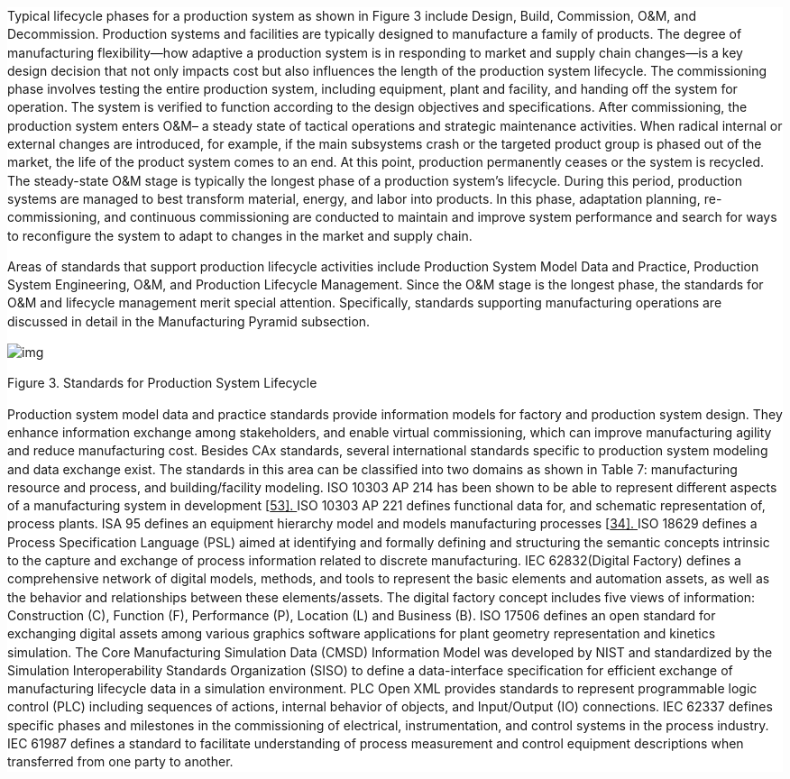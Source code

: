Typical lifecycle phases for a production system as shown in Figure 3 include Design, Build, Commission, O&M, and Decommission. Production systems and facilities are typically designed to manufacture a family of products. The degree of manufacturing flexibility—how adaptive a production system is in responding to market and supply chain changes—is a key design decision that not only impacts cost but also influences the length of the production system lifecycle. The commissioning phase involves testing the entire production system, including equipment, plant and facility, and handing off the system for operation. The system is verified to function according to the design objectives and specifications. After commissioning, the production system enters O&M– a steady state of tactical operations and strategic maintenance activities. When radical internal or external changes are introduced, for example, if the main subsystems crash or the targeted product group is phased out of the market, the life of the product system comes to an end. At this point, production permanently ceases or the system is recycled. The steady-state O&M stage is typically the longest phase of a production system’s lifecycle. During this period, production systems are managed to best transform material, energy, and labor into products. In this phase, adaptation planning, re-commissioning, and continuous commissioning are conducted to maintain and improve system performance and search for ways to reconfigure the system to adapt to changes in the market and supply chain.

Areas of standards that support production lifecycle activities include Production System Model Data and Practice, Production System Engineering, O&M, and Production Lifecycle Management. Since the O&M stage is the longest phase, the standards for O&M and lifecycle management merit special attention. Specifically, standards supporting manufacturing operations are discussed in detail in the Manufacturing Pyramid subsection.

![img](3)

Figure 3. Standards for Production System Lifecycle

Production system model data and practice standards provide information models for factory and production system design. They enhance information exchange among stakeholders, and enable virtual commissioning, which can improve manufacturing agility and reduce manufacturing cost. Besides CAx standards, several international standards specific to production system modeling and data exchange exist. The standards in this area can be classified into two domains as shown in Table 7: manufacturing resource and process, and building/facility modeling. ISO 10303 AP 214 has been shown to be able to represent different aspects of a manufacturing system in development [[53\]. ](https://docs.google.com/document/d/15kgSrM1Z_KNLrK0LTvAyzVzxpOlqI8dR/edit#heading=h.41mghml)ISO 10303 AP 221 defines functional data for, and schematic representation of, process plants. ISA 95 defines an equipment hierarchy model and models manufacturing processes [[34\]. ](https://docs.google.com/document/d/15kgSrM1Z_KNLrK0LTvAyzVzxpOlqI8dR/edit#heading=h.1hmsyys)ISO 18629 defines a Process Specification Language (PSL) aimed at identifying and formally defining and structuring the semantic concepts intrinsic to the capture and exchange of process information related to discrete manufacturing. IEC 62832(Digital Factory) defines a comprehensive network of digital models, methods, and tools to represent the basic elements and automation assets, as well as the behavior and relationships between these elements/assets. The digital factory concept includes five views of information: Construction (C), Function (F), Performance (P), Location (L) and Business (B). ISO 17506 defines an open standard for exchanging digital assets among various graphics software applications for plant geometry representation and kinetics simulation. The Core Manufacturing Simulation Data (CMSD) Information Model was developed by NIST and standardized by the Simulation Interoperability Standards Organization (SISO) to define a data-interface specification for efficient exchange of manufacturing lifecycle data in a simulation environment. PLC Open XML provides standards to represent programmable logic control (PLC) including sequences of actions, internal behavior of objects, and Input/Output (IO) connections. IEC 62337 defines specific phases and milestones in the commissioning of electrical, instrumentation, and control systems in the process industry. IEC 61987 defines a standard to facilitate understanding of process measurement and control equipment descriptions when transferred from one party to another.

